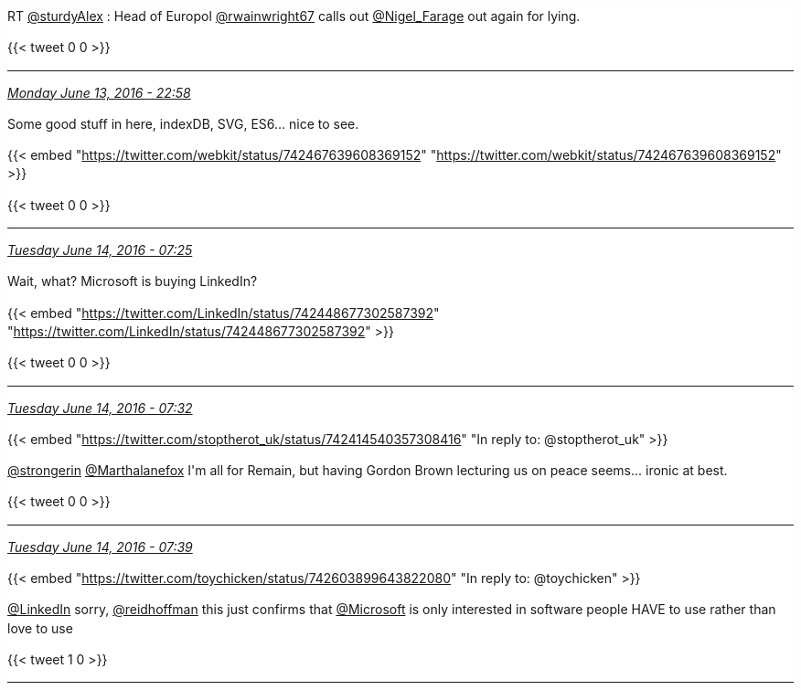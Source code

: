           
RT [@sturdyAlex](https://twitter.com/@sturdyAlex) : Head of Europol [@rwainwright67](https://twitter.com/@rwainwright67)  calls out [@Nigel_Farage](https://twitter.com/@Nigel_Farage)  out again for lying. 

{{< tweet 0 0 >}}

---

<p><a id="742476165689004033" href="#742476165689004033"><em title="2016-06-13T22:58:07.000+01:00">Monday June 13, 2016 - 22:58</em></a></p>
      
Some good stuff in here, indexDB, SVG, ES6... nice to see. 

{{< embed "https://twitter.com/webkit/status/742467639608369152" "https://twitter.com/webkit/status/742467639608369152" >}}


{{< tweet 0 0 >}}

---

<p><a id="742603899643822080" href="#742603899643822080"><em title="2016-06-14T07:25:41.000+01:00">Tuesday June 14, 2016 - 07:25</em></a></p>
      
Wait, what? Microsoft is buying LinkedIn? 

{{< embed "https://twitter.com/LinkedIn/status/742448677302587392" "https://twitter.com/LinkedIn/status/742448677302587392" >}}


{{< tweet 0 0 >}}

---

<p><a id="742605693094662148" href="#742605693094662148"><em title="2016-06-14T07:32:48.000+01:00">Tuesday June 14, 2016 - 07:32</em></a></p>
      
{{< embed "https://twitter.com/stoptherot_uk/status/742414540357308416" "In reply to: @stoptherot_uk" >}}


[@strongerin](https://twitter.com/@strongerin)  [@Marthalanefox](https://twitter.com/@Marthalanefox)  I'm all for Remain, but having Gordon Brown lecturing us on peace seems... ironic at best.

{{< tweet 0 0 >}}

---

<p><a id="742607310862884864" href="#742607310862884864"><em title="2016-06-14T07:39:14.000+01:00">Tuesday June 14, 2016 - 07:39</em></a></p>
      
{{< embed "https://twitter.com/toychicken/status/742603899643822080" "In reply to: @toychicken" >}}


[@LinkedIn](https://twitter.com/@LinkedIn)  sorry, [@reidhoffman](https://twitter.com/@reidhoffman)  this just confirms that [@Microsoft](https://twitter.com/@Microsoft)  is only interested in software people HAVE to use rather than love to use

{{< tweet 1 0 >}}

---
